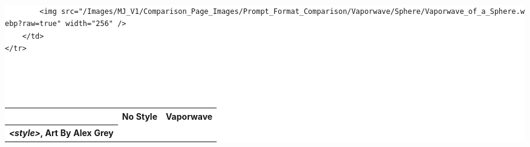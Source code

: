 			<img src="/Images/MJ_V1/Comparison_Page_Images/Prompt_Format_Comparison/Vaporwave/Sphere/Vaporwave_of_a_Sphere.webp?raw=true" width="256" />
		</td>
	</tr>
</table>

<br><br><br>

<table>
	<tr align=center valign=middle>
		<th></th>
		<th>No Style</th>
		<th>Vaporwave</th>
	</tr>
	<tr align=center valign=middle>
		<th><i>&#60;style&#62;</i>, Art By Alex Grey</th>
		<td>